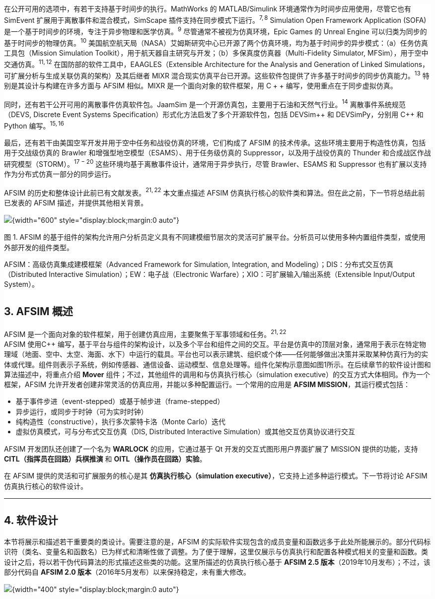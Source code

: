 在公开可用的选项中，有若干支持基于时间步的执行。MathWorks 的 MATLAB/Simulink 环境通常作为时间步应用使用，尽管它也有 SimEvent 扩展用于离散事件和混合模式，SimScape 插件支持在同步模式下运行。${ }^{7,8}$ Simulation Open Framework Application (SOFA) 是一个基于时间步的环境，专注于异步物理和医学仿真。${ }^{9}$ 尽管通常不被视为仿真环境，Epic Games 的 Unreal Engine 可以归类为同步的基于时间步的物理仿真。${ }^{10}$ 美国航空航天局（NASA）艾姆斯研究中心已开源了两个仿真环境，均为基于时间步的异步模式：（a）任务仿真工具包（Mission Simulation Toolkit），用于航天器自主研究与开发；（b）多保真度仿真器（Multi-Fidelity Simulator, MFSim），用于空中交通仿真。${ }^{11,12}$ 在国防部的软件工具中，EAAGLES（Extensible Architecture for the Analysis and Generation of Linked Simulations，可扩展分析与生成关联仿真的架构）及其后继者 MIXR 混合现实仿真平台已开源。这些软件包提供了许多基于时间步的同步仿真能力。${ }^{13}$ 特别是其设计与构建在许多方面与 AFSIM 相似。MIXR 是一个面向对象的软件框架，用 $\mathrm{C}++$ 编写，使用重点在于同步虚拟仿真。

同时，还有若干公开可用的离散事件仿真软件包。JaamSim 是一个开源仿真包，主要用于石油和天然气行业。${ }^{14}$ 离散事件系统规范（DEVS, Discrete Event Systems Specification）形式化方法启发了多个开源软件包，包括 DEVSim++ 和 DEVSimPy，分别用 C++ 和 Python 编写。${ }^{15,16}$

最后，还有若干由美国空军开发并用于空中任务和战役仿真的环境，它们构成了 AFSIM 的技术传承。这些环境主要用于构造性仿真，包括用于交战级仿真的 Brawler 和增强型地空模型（ESAMS）、用于任务级仿真的 Suppressor，以及用于战役仿真的 Thunder 和合成战区作战研究模型（STORM）。${ }^{17-20}$ 这些环境均基于离散事件设计，通常用于异步执行，尽管 Brawler、ESAMS 和 Suppressor 也有扩展以支持作为分布式仿真一部分的同步运行。

AFSIM 的历史和整体设计此前已有文献发表。${ }^{21,22}$ 本文重点描述 AFSIM 仿真执行核心的软件类和算法。但在此之前，下一节将总结此前已发表的 AFSIM 描述，并提供其他相关背景。

![](https://cdn.mathpix.com/cropped/2025_08_24_073f7b838835bf37d3d0g-04.jpg?height=489&width=1159&top_left_y=263&top_left_x=466){width="600" style="display:block;margin:0 auto"}

图 1. AFSIM 的基于组件的架构允许用户分析员定义具有不同建模细节层次的灵活可扩展平台。分析员可以使用多种内置组件类型，或使用外部开发的组件类型。 

AFSIM：高级仿真集成建模框架（Advanced Framework for Simulation, Integration, and Modeling）；DIS：分布式交互仿真（Distributed Interactive Simulation）；EW：电子战（Electronic Warfare）；XIO：可扩展输入/输出系统（Extensible Input/Output System）。


## 3. AFSIM 概述

AFSIM 是一个面向对象的软件框架，用于创建仿真应用，主要聚焦于军事领域和任务。${ }^{21,22}$  
AFSIM 使用C++ 编写，基于平台与组件的架构设计，以及多个平台和组件之间的交互。平台是仿真中的顶层对象，通常用于表示在特定物理域（地面、空中、太空、海面、水下）中运行的载具。平台也可以表示建筑、组织或个体——任何能够做出决策并采取某种仿真行为的实体或代理。组件则表示子系统，例如传感器、通信设备、运动模型、信息处理等。组件化架构示意图如图1所示。在后续章节的软件设计图和算法描述中，将重点介绍 **Mover** 组件；不过，其他组件的调用和与仿真执行核心（simulation executive）的交互方式大体相同。作为一个框架，AFSIM 允许开发者创建非常灵活的仿真应用，并能以多种配置运行。一个常用的应用是 **AFSIM MISSION**，其运行模式包括：

- 基于事件步进（event-stepped）或基于帧步进（frame-stepped）
- 异步运行，或同步于时钟（可为实时时钟）
- 纯构造性（constructive），执行多次蒙特卡洛（Monte Carlo）迭代
- 虚拟仿真模式，可与分布式交互仿真（DIS, Distributed Interactive Simulation）或其他交互仿真协议进行交互

AFSIM 开发团队还创建了一个名为 **WARLOCK** 的应用，它通过基于 Qt 开发的交互式图形用户界面扩展了 MISSION 提供的功能，支持 **CITL（指挥员在回路）兵棋推演** 和 **OITL（操作员在回路）实验**。

在 AFSIM 提供的灵活和可扩展服务的核心是其 **仿真执行核心（simulation executive）**，它支持上述多种运行模式。下一节将讨论 AFSIM 仿真执行核心的软件设计。

---

## 4. 软件设计

本节将展示和描述若干重要类的类设计。需要注意的是，AFSIM 的实际软件实现包含的成员变量和函数远多于此处所能展示的。部分代码标识符（类名、变量名和函数名）已为样式和清晰性做了调整。为了便于理解，这里仅展示与仿真执行和配置各种模式相关的变量和函数。类设计之后，将以若干伪代码算法的形式描述这些类的功能。这里所描述的仿真执行核心基于 **AFSIM 2.5 版本**（2019年10月发布）；不过，该部分代码自 **AFSIM 2.0 版本**（2016年5月发布）以来保持稳定，未有重大修改。

![](https://cdn.mathpix.com/cropped/2025_08_24_073f7b838835bf37d3d0g-05.jpg?height=481&width=817&top_left_y=260&top_left_x=249){width="400" style="display:block;margin:0 auto"}
